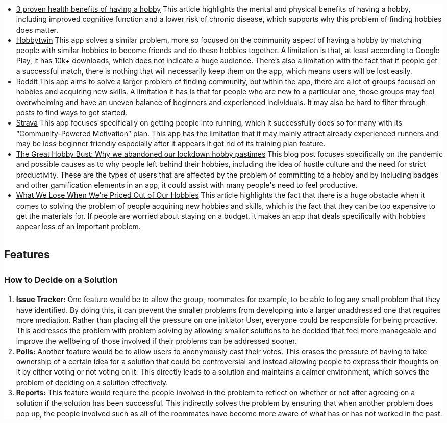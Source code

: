 - [3 proven health benefits of having a hobby](https://www.uclahealth.org/news/article/3-proven-health-benefits-having-hobby) This article highlights the mental and physical benefits of having a hobby, including improved cognitive function and a lower risk of chronic disease, which supports why this problem of finding hobbies does matter. 
- [Hobbytwin](https://hobbytwin.com/) This app solves a similar problem, more so focused on the community aspect of having a hobby by matching people with similar hobbies to become friends and do these hobbies together. A limitation is that, at least according to Google Play, it has 10k+ downloads, which does not indicate a huge audience. There’s also a limitation with the fact that if people get a successful match, there is nothing that will necessarily keep them on the app, which means users will be lost easily.
- [Reddit](https://www.reddit.com/) This app aims to solve a larger problem of finding community, but within the app, there are a lot of groups focused on hobbies and acquiring new skills. A limitation it has is that for people who are new to a particular one, those groups may feel overwhelming and have an uneven balance of beginners and experienced individuals. It may also be hard to filter through posts to find ways to get started. 
- [Strava](https://www.strava.com/) This app focuses specifically on getting people into running, which it successfully does so for many with its “Community-Powered Motivation” plan. This app has the limitation that it may mainly attract already experienced runners and may be less beginner friendly especially after it appears it got rid of its training plan feature. 
- [The Great Hobby Bust: Why we abandoned our lockdown hobby pastimes](https://medium.com/laneway-dispatch/the-great-hobby-bust-why-we-abandoned-our-lockdown-hobby-pastimes-bbbc8bb4aaae) This blog post focuses specifically on the pandemic and possible causes as to why people left behind their hobbies, including the idea of hustle culture and the need for strict productivity. These are the types of users that are affected by the problem of committing to a hobby and by including badges and other gamification elements in an app, it could assist with many people's need to feel productive.
- [What We Lose When We’re Priced Out of Our Hobbies](https://www.aol.com/lose-priced-hobbies-120000412.html?utm_source=the-daily-valet&utm_medium=referral&utm_campaign=the-daily-valet-4-22-25-tuesday) This article highlights the fact that there is a huge obstacle when it comes to solving the problem of people acquiring new hobbies and skills, which is the fact that they can be too expensive to get the materials for. If people are worried about staying on a budget, it makes an app that deals specifically with hobbies appear less of an important problem. 

## Features
### How to Decide on a Solution 
1. **Issue Tracker:** One feature would be to allow the group, roommates for example, to be able to log any small problem that they have identified. By doing this, it can prevent the smaller problems from developing into a larger unaddressed one that requires more mediation. Rather than placing all the pressure on one initiator User, everyone could be responsible for being proactive. This addresses the problem with problem solving by allowing smaller solutions to be decided that feel more manageable and improve the wellbeing of those involved if their problems can be addressed sooner. 
2. **Polls:** Another feature would be to allow users to anonymously cast their votes. This erases the pressure of having to take ownership of a certain idea for a solution that could be controversial and instead allowing people to express their thoughts on it by either voting or not voting on it. This directly leads to a solution and maintains a calmer environment, which solves the problem of deciding on a solution effectively. 
3. **Reports:** This feature would require the people involved in the problem to reflect on whether or not after agreeing on a solution if the solution has been successful. This indirectly solves the problem by ensuring that when another problem does pop up, the people involved such as all of the roommates have become more aware of what has or has not worked in the past. 
